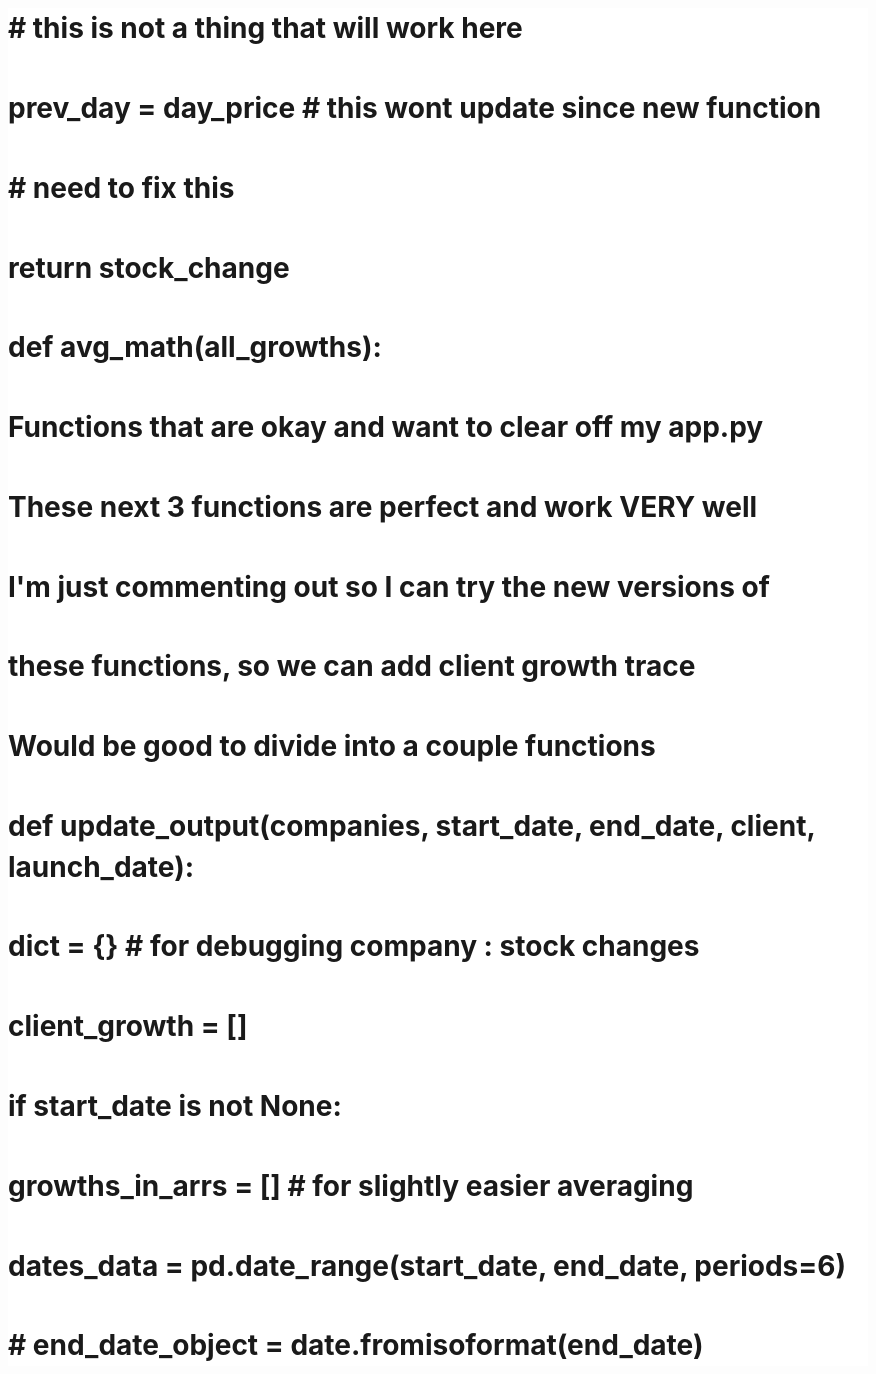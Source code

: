 #             # this is not a thing that will work here
# 			prev_day = day_price  # this wont update since new function
#             # need to fix this  

#     return stock_change


# def avg_math(all_growths):
    





# Functions that are okay and want to clear off my app.py


# These next 3 functions are perfect and work VERY well
# I'm just commenting out so I can try the new versions of 
# these functions, so we can add client growth trace
# Would be good to divide into a couple functions

# def update_output(companies, start_date, end_date, client, launch_date):	
# 	dict = {} # for debugging company : stock changes
# 	client_growth = []

# 	if start_date is not None:
# 		growths_in_arrs = [] # for slightly easier averaging
# 		dates_data = pd.date_range(start_date, end_date, periods=6)
# 	#  end_date_object = date.fromisoformat(end_date)
